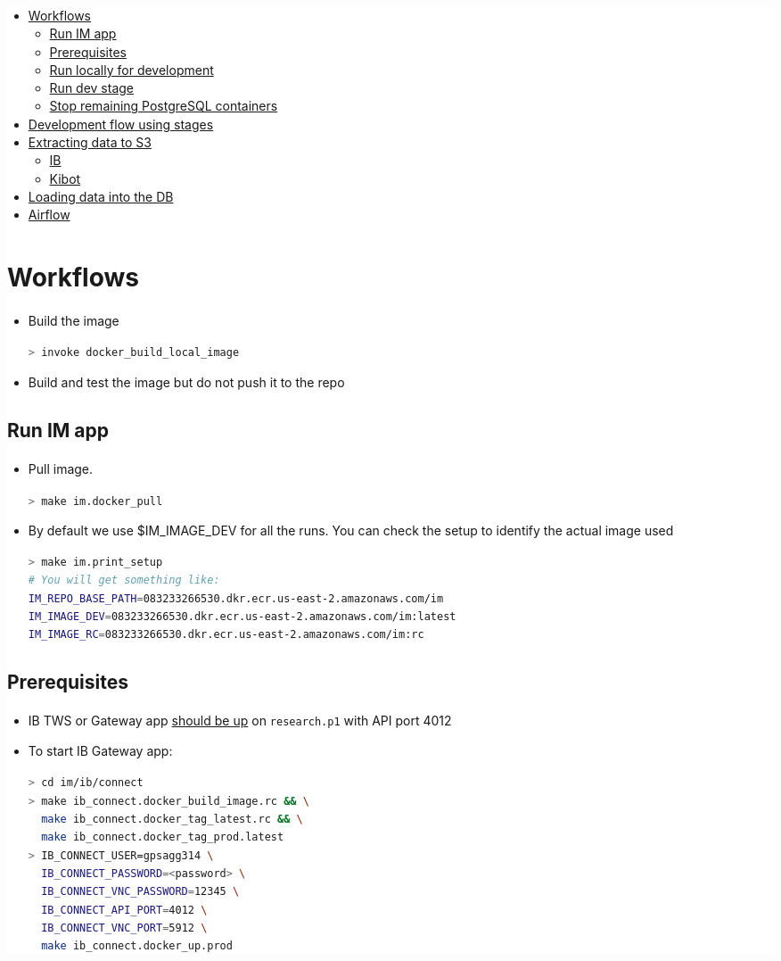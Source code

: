 
   * [Workflows](#workflows)
      * [Run IM app](#run-im-app)
      * [Prerequisites](#prerequisites)
      * [Run locally for development](#run-locally-for-development)
      * [Run dev stage](#run-dev-stage)
      * [Stop remaining PostgreSQL containers](#stop-remaining-postgresql-containers)
   * [Development flow using stages](#development-flow-using-stages)
   * [Extracting data to S3](#extracting-data-to-s3)
      * [IB](#ib)
      * [Kibot](#kibot)
   * [Loading data into the DB](#loading-data-into-the-db)
   * [Airflow](#airflow)





# Workflows

- Build the image

  ```bash
  > invoke docker_build_local_image
  ```

- Build and test the image but do not push it to the repo



## Run IM app

- Pull image.

  ```bash
  > make im.docker_pull
  ```

- By default we use $IM_IMAGE_DEV for all the runs. You can check the setup to
  identify the actual image used
  ```bash
  > make im.print_setup
  # You will get something like:
  IM_REPO_BASE_PATH=083233266530.dkr.ecr.us-east-2.amazonaws.com/im
  IM_IMAGE_DEV=083233266530.dkr.ecr.us-east-2.amazonaws.com/im:latest
  IM_IMAGE_RC=083233266530.dkr.ecr.us-east-2.amazonaws.com/im:rc
  ```

## Prerequisites

- IB TWS or Gateway app [should be up](./ib/connect/README.md) on `research.p1`
  with API port 4012

- To start IB Gateway app:

  ```bash
  > cd im/ib/connect
  > make ib_connect.docker_build_image.rc && \
    make ib_connect.docker_tag_latest.rc && \
    make ib_connect.docker_tag_prod.latest
  > IB_CONNECT_USER=gpsagg314 \
    IB_CONNECT_PASSWORD=<password> \
    IB_CONNECT_VNC_PASSWORD=12345 \
    IB_CONNECT_API_PORT=4012 \
    IB_CONNECT_VNC_PORT=5912 \
    make ib_connect.docker_up.prod
  ```
